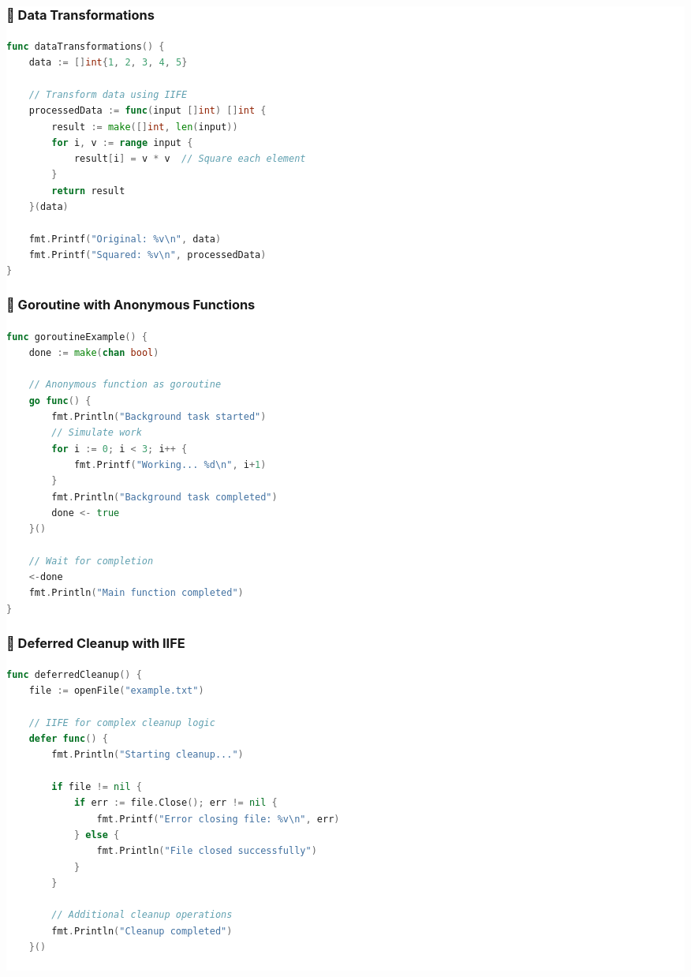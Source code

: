 ### 🔹 Data Transformations

````go
func dataTransformations() {
    data := []int{1, 2, 3, 4, 5}
    
    // Transform data using IIFE
    processedData := func(input []int) []int {
        result := make([]int, len(input))
        for i, v := range input {
            result[i] = v * v  // Square each element
        }
        return result
    }(data)
    
    fmt.Printf("Original: %v\n", data)
    fmt.Printf("Squared: %v\n", processedData)
}
````

### 🔹 Goroutine with Anonymous Functions

````go
func goroutineExample() {
    done := make(chan bool)
    
    // Anonymous function as goroutine
    go func() {
        fmt.Println("Background task started")
        // Simulate work
        for i := 0; i < 3; i++ {
            fmt.Printf("Working... %d\n", i+1)
        }
        fmt.Println("Background task completed")
        done <- true
    }()
    
    // Wait for completion
    <-done
    fmt.Println("Main function completed")
}
````

### 🔹 Deferred Cleanup with IIFE

````go
func deferredCleanup() {
    file := openFile("example.txt")
    
    // IIFE for complex cleanup logic
    defer func() {
        fmt.Println("Starting cleanup...")
        
        if file != nil {
            if err := file.Close(); err != nil {
                fmt.Printf("Error closing file: %v\n", err)
            } else {
                fmt.Println("File closed successfully")
            }
        }
        
        // Additional cleanup operations
        fmt.Println("Cleanup completed")
    }()
    
````